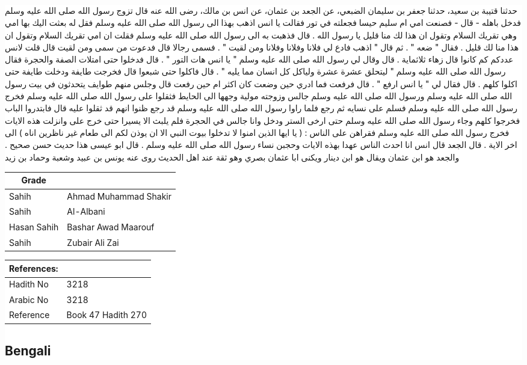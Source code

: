 حدثنا قتيبة بن سعيد، حدثنا جعفر بن سليمان الضبعي، عن الجعد بن عثمان، عن انس بن مالك، رضى الله عنه قال تزوج رسول الله صلى الله عليه وسلم فدخل باهله - قال - فصنعت امي ام سليم حيسا فجعلته في تور فقالت يا انس اذهب بهذا الى رسول الله صلى الله عليه وسلم فقل له بعثت اليك بها امي وهي تقريك السلام وتقول ان هذا لك منا قليل يا رسول الله . قال فذهبت به الى رسول الله صلى الله عليه وسلم فقلت ان امي تقريك السلام وتقول ان هذا منا لك قليل . فقال " ضعه " . ثم قال " اذهب فادع لي فلانا وفلانا وفلانا ومن لقيت " . فسمى رجالا قال فدعوت من سمى ومن لقيت قال قلت لانس عددكم كم كانوا قال زهاء ثلاثماية . قال وقال لي رسول الله صلى الله عليه وسلم " يا انس هات التور " . قال فدخلوا حتى امتلات الصفة والحجرة فقال رسول الله صلى الله عليه وسلم " ليتحلق عشرة عشرة ولياكل كل انسان مما يليه " . قال فاكلوا حتى شبعوا قال فخرجت طايفة ودخلت طايفة حتى اكلوا كلهم . قال فقال لي " يا انس ارفع " . قال فرفعت فما ادري حين وضعت كان اكثر ام حين رفعت قال وجلس منهم طوايف يتحدثون في بيت رسول الله صلى الله عليه وسلم ورسول الله صلى الله عليه وسلم جالس وزوجته مولية وجهها الى الحايط فثقلوا على رسول الله صلى الله عليه وسلم فخرج رسول الله صلى الله عليه وسلم فسلم على نسايه ثم رجع فلما راوا رسول الله صلى الله عليه وسلم قد رجع ظنوا انهم قد ثقلوا عليه قال فابتدروا الباب فخرجوا كلهم وجاء رسول الله صلى الله عليه وسلم حتى ارخى الستر ودخل وانا جالس في الحجرة فلم يلبث الا يسيرا حتى خرج على وانزلت هذه الايات فخرج رسول الله صلى الله عليه وسلم فقراهن على الناس : ( يا ايها الذين امنوا لا تدخلوا بيوت النبي الا ان يوذن لكم الى طعام غير ناظرين اناه ) الى اخر الاية . قال الجعد قال انس انا احدث الناس عهدا بهذه الايات وحجبن نساء رسول الله صلى الله عليه وسلم . قال ابو عيسى هذا حديث حسن صحيح . والجعد هو ابن عثمان ويقال هو ابن دينار ويكنى ابا عثمان بصري وهو ثقة عند اهل الحديث روى عنه يونس بن عبيد وشعبة وحماد بن زيد
</div>
<div style={{backgroundColor:'#f8f9fa',padding:20, marginBottom: 10}}><table> <thead> <tr> <th>Grade</th> <th></th> </tr> </thead> <tbody> <tr><td>Sahih</td><td>Ahmad Muhammad Shakir</td></tr><tr><td>Sahih</td><td>Al-Albani</td></tr><tr><td>Hasan Sahih</td><td>Bashar Awad Maarouf</td></tr><tr><td>Sahih</td><td>Zubair Ali Zai</td></tr></tbody></table><table> <thead> <tr> <th>References:</th> <th></th> </tr> </thead> <tbody><tr><td>Hadith No</td><td>3218</td></tr><tr><td>Arabic No</td><td>3218</td></tr><tr><td>Reference</td><td>Book 47 Hadith 270</td></tr></tbody></table></div>

## Bengali


<div dir="ltr" lang="bn" style={{fontSize:'larger',backgroundColor:'#f8f9fa',padding:20}}>